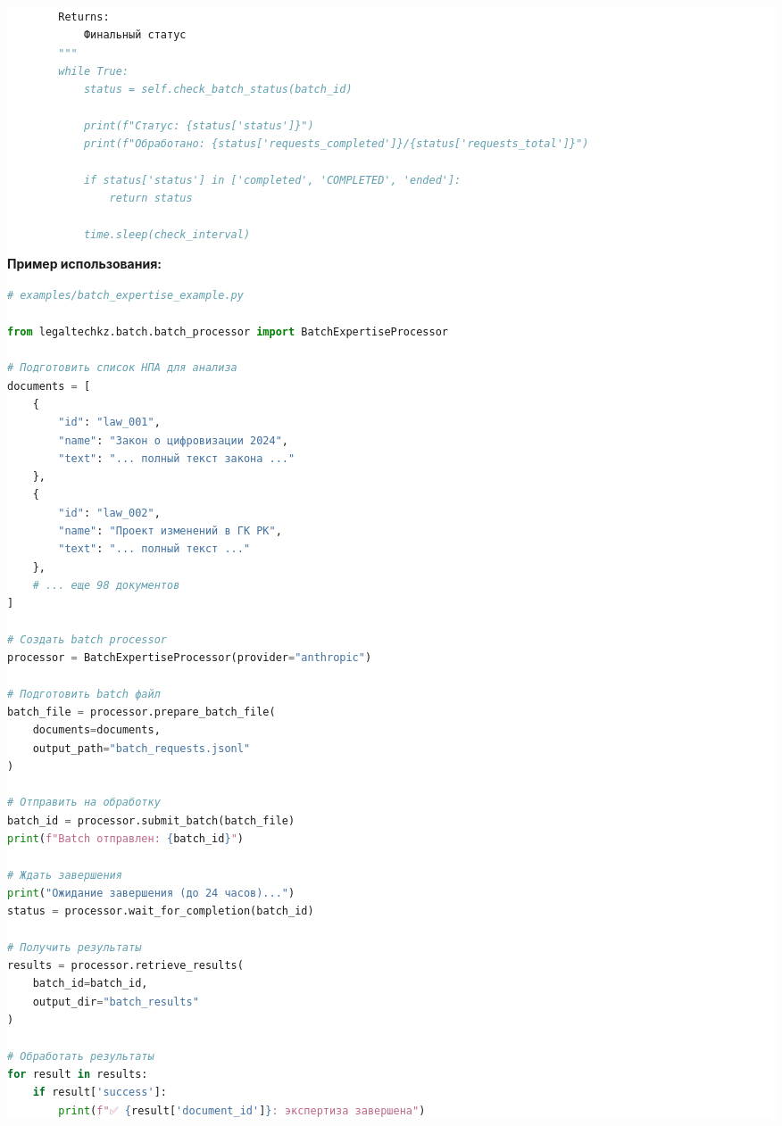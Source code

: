 ```python
        Returns:
            Финальный статус
        """
        while True:
            status = self.check_batch_status(batch_id)

            print(f"Статус: {status['status']}")
            print(f"Обработано: {status['requests_completed']}/{status['requests_total']}")

            if status['status'] in ['completed', 'COMPLETED', 'ended']:
                return status

            time.sleep(check_interval)
```

**Пример использования:**

```python
# examples/batch_expertise_example.py

from legaltechkz.batch.batch_processor import BatchExpertiseProcessor

# Подготовить список НПА для анализа
documents = [
    {
        "id": "law_001",
        "name": "Закон о цифровизации 2024",
        "text": "... полный текст закона ..."
    },
    {
        "id": "law_002",
        "name": "Проект изменений в ГК РК",
        "text": "... полный текст ..."
    },
    # ... еще 98 документов
]

# Создать batch processor
processor = BatchExpertiseProcessor(provider="anthropic")

# Подготовить batch файл
batch_file = processor.prepare_batch_file(
    documents=documents,
    output_path="batch_requests.jsonl"
)

# Отправить на обработку
batch_id = processor.submit_batch(batch_file)
print(f"Batch отправлен: {batch_id}")

# Ждать завершения
print("Ожидание завершения (до 24 часов)...")
status = processor.wait_for_completion(batch_id)

# Получить результаты
results = processor.retrieve_results(
    batch_id=batch_id,
    output_dir="batch_results"
)

# Обработать результаты
for result in results:
    if result['success']:
        print(f"✅ {result['document_id']}: экспертиза завершена")
```